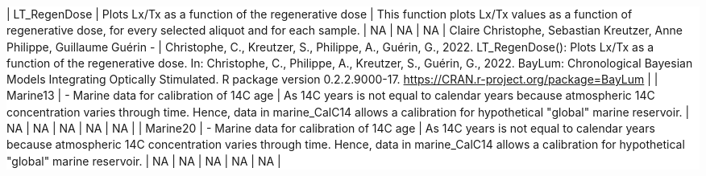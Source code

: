 | LT_RegenDose           | Plots Lx/Tx as a function of the regenerative dose                                                                                                           | This function plots  Lx/Tx  values as a function of regenerative dose, for every selected aliquot and for each sample.                                                                                                                                                                                                                                                                                                                                                                                                                                                                                                                                                                                                                                      | NA      | NA     | NA     | Claire Christophe, Sebastian Kreutzer, Anne Philippe, Guillaume Guérin -                                                                                                                                                | Christophe, C., Kreutzer, S., Philippe, A., Guérin, G., 2022. LT_RegenDose(): Plots Lx/Tx as a function of the regenerative dose. In: Christophe, C., Philippe, A., Kreutzer, S., Guérin, G., 2022. BayLum: Chronological Bayesian Models Integrating Optically Stimulated. R package version 0.2.2.9000-17. https://CRAN.r-project.org/package=BayLum                                                                                                            |
| Marine13               |  -  Marine data for calibration of 14C age                                                                                                                | As 14C years is not equal to calendar years because atmospheric 14C concentration varies through time. Hence, data in marine_CalC14 allows a calibration for hypothetical "global" marine reservoir.                                                                                                                                                                                                                                                                                                                                                                                                                                                                                                                                                        | NA      | NA     | NA     | NA                                                                                                                                                                                                                         | NA                                                                                                                                                                                                                                                                                                                                                                                                                                                                |
| Marine20               |  -  Marine data for calibration of 14C age                                                                                                                | As 14C years is not equal to calendar years because atmospheric 14C concentration varies through time. Hence, data in marine_CalC14 allows a calibration for hypothetical "global" marine reservoir.                                                                                                                                                                                                                                                                                                                                                                                                                                                                                                                                                        | NA      | NA     | NA     | NA                                                                                                                                                                                                                         | NA                                                                                                                                                                                                                                                                                                                                                                                                                                                                |